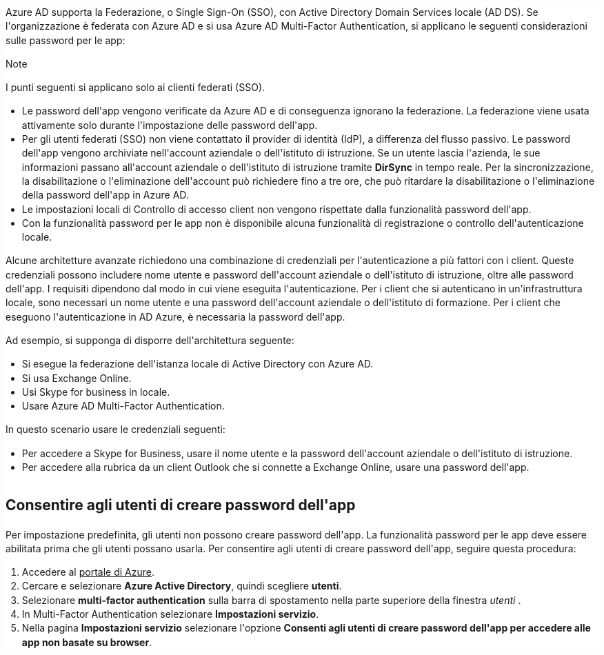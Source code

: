 Azure AD supporta la Federazione, o Single Sign-On (SSO), con Active Directory Domain Services locale (AD DS). Se l'organizzazione è federata con Azure AD e si usa Azure AD Multi-Factor Authentication, si applicano le seguenti considerazioni sulle password per le app:

>[!NOTE]
> I punti seguenti si applicano solo ai clienti federati (SSO).

* Le password dell'app vengono verificate da Azure AD e di conseguenza ignorano la federazione. La federazione viene usata attivamente solo durante l'impostazione delle password dell'app.
* Per gli utenti federati (SSO) non viene contattato il provider di identità (IdP), a differenza del flusso passivo. Le password dell'app vengono archiviate nell'account aziendale o dell'istituto di istruzione. Se un utente lascia l'azienda, le sue informazioni passano all'account aziendale o dell'istituto di istruzione tramite **DirSync** in tempo reale. Per la sincronizzazione, la disabilitazione o l'eliminazione dell'account può richiedere fino a tre ore, che può ritardare la disabilitazione o l'eliminazione della password dell'app in Azure AD.
* Le impostazioni locali di Controllo di accesso client non vengono rispettate dalla funzionalità password dell'app.
* Con la funzionalità password per le app non è disponibile alcuna funzionalità di registrazione o controllo dell'autenticazione locale.

Alcune architetture avanzate richiedono una combinazione di credenziali per l'autenticazione a più fattori con i client. Queste credenziali possono includere nome utente e password dell'account aziendale o dell'istituto di istruzione, oltre alle password dell'app. I requisiti dipendono dal modo in cui viene eseguita l'autenticazione. Per i client che si autenticano in un'infrastruttura locale, sono necessari un nome utente e una password dell'account aziendale o dell'istituto di formazione. Per i client che eseguono l'autenticazione in AD Azure, è necessaria la password dell'app.

Ad esempio, si supponga di disporre dell'architettura seguente:

* Si esegue la federazione dell'istanza locale di Active Directory con Azure AD.
* Si usa Exchange Online.
* Usi Skype for business in locale.
* Usare Azure AD Multi-Factor Authentication.

In questo scenario usare le credenziali seguenti:

* Per accedere a Skype for Business, usare il nome utente e la password dell'account aziendale o dell'istituto di istruzione.
* Per accedere alla rubrica da un client Outlook che si connette a Exchange Online, usare una password dell'app.

## <a name="allow-users-to-create-app-passwords"></a>Consentire agli utenti di creare password dell'app

Per impostazione predefinita, gli utenti non possono creare password dell'app. La funzionalità password per le app deve essere abilitata prima che gli utenti possano usarla. Per consentire agli utenti di creare password dell'app, seguire questa procedura:

1. Accedere al [portale di Azure](https://portal.azure.com).
2. Cercare e selezionare **Azure Active Directory**, quindi scegliere **utenti**.
3. Selezionare **multi-factor authentication** sulla barra di spostamento nella parte superiore della finestra *utenti* .
4. In Multi-Factor Authentication selezionare **Impostazioni servizio**.
5. Nella pagina **Impostazioni servizio** selezionare l'opzione **Consenti agli utenti di creare password dell'app per accedere alle app non basate su browser**.
